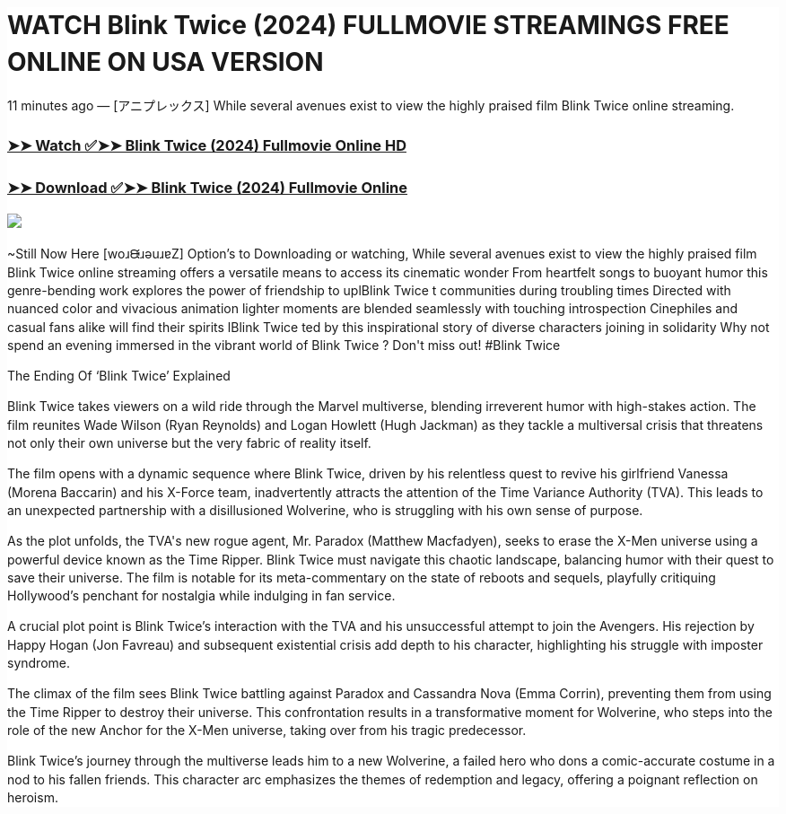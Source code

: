 #	WATCH Blink Twice (2024) FULLMOVIE STREAMINGS FREE ONLINE ON USA VERSION

11 minutes ago — [アニプレックス] While several avenues exist to view the highly praised film Blink Twice online streaming.

<h3><a href="https://videostape.com/movie/840705/streaming">➤➤ Watch ✅➤➤ Blink Twice (2024) Fullmovie Online HD</a></h3>
<h3><a href="https://videostape.com/movie/840705/streaming">➤➤ Download ✅➤➤ Blink Twice (2024) Fullmovie Online</a></h3>


<a href='https://videostape.com/movie/840705/streaming' title='Blink Twice'><img src='https://raw.githubusercontent.com/yoyoanas/images/main/play%20now1.gif' /></a>


~Still Now Here [woɹᙠɹǝuɹɐZ] Option’s to Downloading or watching, While several avenues exist to view the highly praised film Blink Twice online streaming offers a versatile means to access its cinematic wonder From heartfelt songs to buoyant humor this genre-bending work explores the power of friendship to uplBlink Twice t communities during troubling times Directed with nuanced color and vivacious animation lighter moments are blended seamlessly with touching introspection Cinephiles and casual fans alike will find their spirits lBlink Twice ted by this inspirational story of diverse characters joining in solidarity Why not spend an evening immersed in the vibrant world of Blink Twice ? Don't miss out! #Blink Twice

The Ending Of ‘Blink Twice’ Explained

Blink Twice takes viewers on a wild ride through the Marvel multiverse, blending irreverent humor with high-stakes action. The film reunites Wade Wilson (Ryan Reynolds) and Logan Howlett (Hugh Jackman) as they tackle a multiversal crisis that threatens not only their own universe but the very fabric of reality itself.

The film opens with a dynamic sequence where Blink Twice, driven by his relentless quest to revive his girlfriend Vanessa (Morena Baccarin) and his X-Force team, inadvertently attracts the attention of the Time Variance Authority (TVA). This leads to an unexpected partnership with a disillusioned Wolverine, who is struggling with his own sense of purpose.

As the plot unfolds, the TVA's new rogue agent, Mr. Paradox (Matthew Macfadyen), seeks to erase the X-Men universe using a powerful device known as the Time Ripper. Blink Twice must navigate this chaotic landscape, balancing humor with their quest to save their universe. The film is notable for its meta-commentary on the state of reboots and sequels, playfully critiquing Hollywood’s penchant for nostalgia while indulging in fan service.

A crucial plot point is Blink Twice’s interaction with the TVA and his unsuccessful attempt to join the Avengers. His rejection by Happy Hogan (Jon Favreau) and subsequent existential crisis add depth to his character, highlighting his struggle with imposter syndrome.

The climax of the film sees Blink Twice battling against Paradox and Cassandra Nova (Emma Corrin), preventing them from using the Time Ripper to destroy their universe. This confrontation results in a transformative moment for Wolverine, who steps into the role of the new Anchor for the X-Men universe, taking over from his tragic predecessor.

Blink Twice’s journey through the multiverse leads him to a new Wolverine, a failed hero who dons a comic-accurate costume in a nod to his fallen friends. This character arc emphasizes the themes of redemption and legacy, offering a poignant reflection on heroism.
